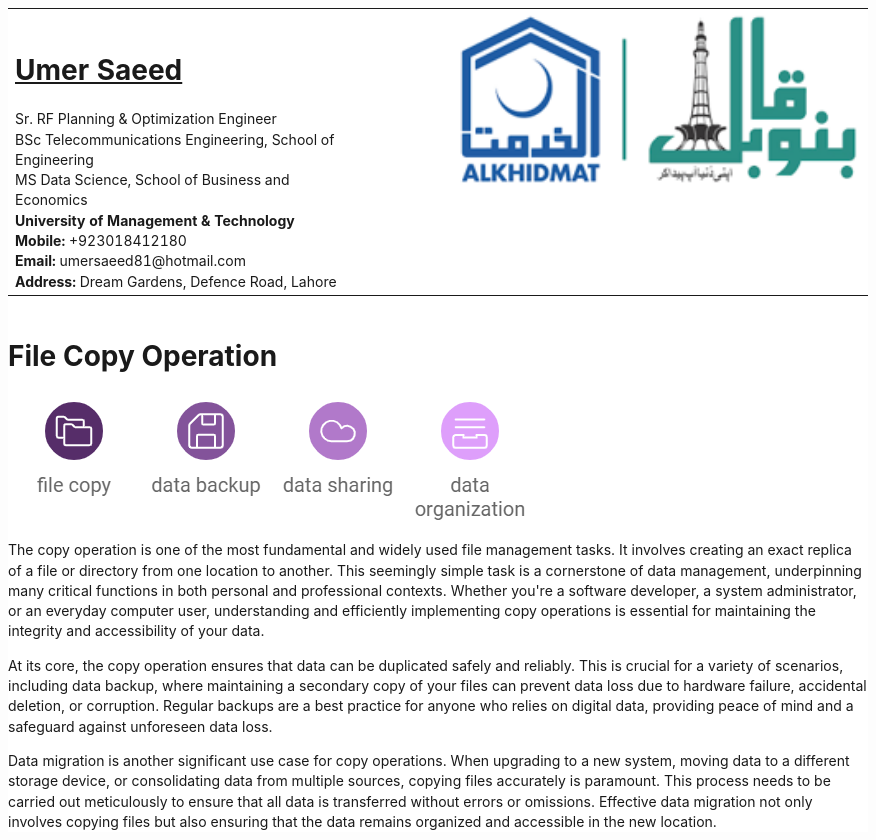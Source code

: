 <table style="border-collapse: collapse;">
  <tr>
    <td style="vertical-align: top;">
      <h1><a href="https://www.linkedin.com/in/engumersaeed/">Umer Saeed</a></h1>
      Sr. RF Planning & Optimization Engineer<br>
      BSc Telecommunications Engineering, School of Engineering<br>
      MS Data Science, School of Business and Economics<br>
      <strong>University of Management & Technology</strong><br>
      <strong>Mobile:</strong> +923018412180<br>
      <strong>Email:</strong> umersaeed81@hotmail.com<br>
      <strong>Address:</strong> Dream Gardens, Defence Road, Lahore<br>
    </td>
    <td style="vertical-align: top; padding-left: 100px;">
      <img src="https://github.com/Umersaeed81/File_Management_Operations/blob/main/log/banoqabil.png?raw=true" alt="Bano Qabil Logo" width="500"/>
    </td>
  </tr>
</table>

# File Copy Operation
![](https://github.com/Umersaeed81/File_Management_Operations/blob/main/log/File_Copy_Operation/File_Copy_Operation.png?raw=true)

The copy operation is one of the most fundamental and widely used file management tasks. It involves creating an exact replica of a file or directory from one location to another. This seemingly simple task is a cornerstone of data management, underpinning many critical functions in both personal and professional contexts. Whether you're a software developer, a system administrator, or an everyday computer user, understanding and efficiently implementing copy operations is essential for maintaining the integrity and accessibility of your data.

At its core, the copy operation ensures that data can be duplicated safely and reliably. This is crucial for a variety of scenarios, including data backup, where maintaining a secondary copy of your files can prevent data loss due to hardware failure, accidental deletion, or corruption. Regular backups are a best practice for anyone who relies on digital data, providing peace of mind and a safeguard against unforeseen data loss.

Data migration is another significant use case for copy operations. When upgrading to a new system, moving data to a different storage device, or consolidating data from multiple sources, copying files accurately is paramount. This process needs to be carried out meticulously to ensure that all data is transferred without errors or omissions. Effective data migration not only involves copying files but also ensuring that the data remains organized and accessible in the new location.
